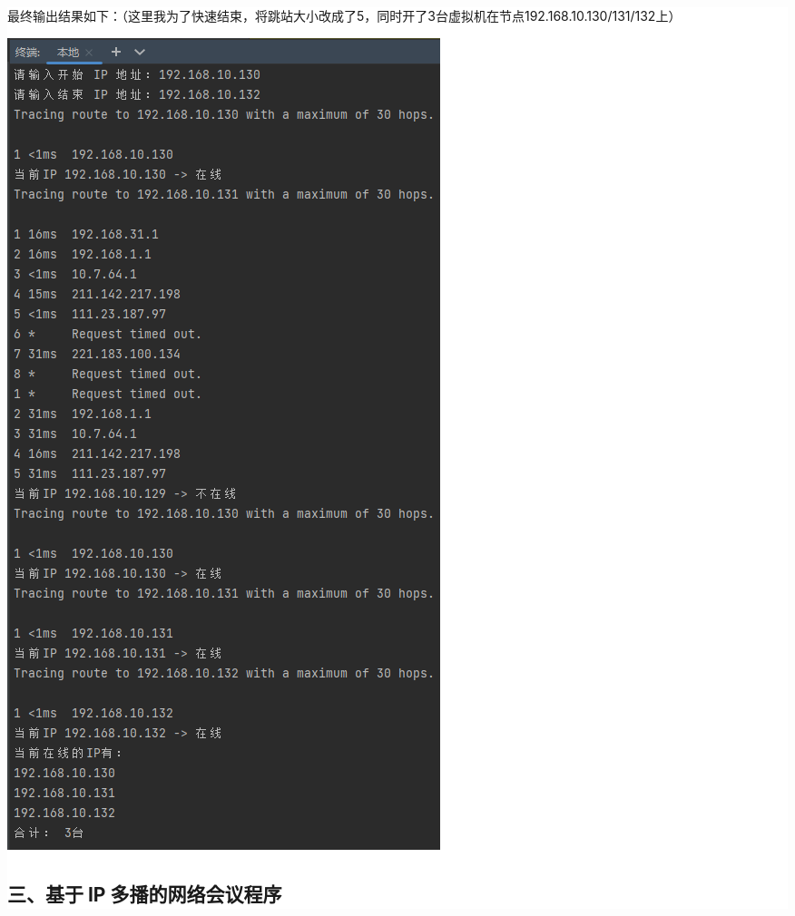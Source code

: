 最终输出结果如下：（这里我为了快速结束，将跳站大小改成了5，同时开了3台虚拟机在节点192.168.10.130/131/132上）

![](img/2.5.png)



## 三、基于 IP 多播的网络会议程序
